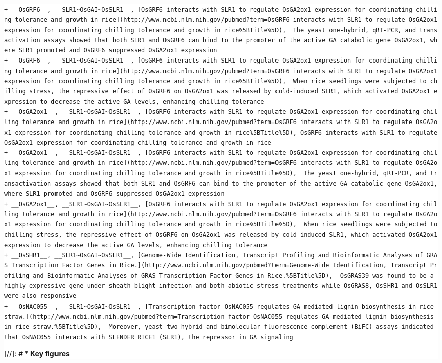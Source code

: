     + __OsGRF6__, __SLR1~OsGAI~OsSLR1__, [OsGRF6 interacts with SLR1 to regulate OsGA2ox1 expression for coordinating chilling tolerance and growth in rice](http://www.ncbi.nlm.nih.gov/pubmed?term=OsGRF6 interacts with SLR1 to regulate OsGA2ox1 expression for coordinating chilling tolerance and growth in rice%5BTitle%5D),  The yeast one-hybrid, qRT-PCR, and transactivation assays showed that both SLR1 and OsGRF6 can bind to the promoter of the active GA catabolic gene OsGA2ox1, where SLR1 promoted and OsGRF6 suppressed OsGA2ox1 expression
    + __OsGRF6__, __SLR1~OsGAI~OsSLR1__, [OsGRF6 interacts with SLR1 to regulate OsGA2ox1 expression for coordinating chilling tolerance and growth in rice](http://www.ncbi.nlm.nih.gov/pubmed?term=OsGRF6 interacts with SLR1 to regulate OsGA2ox1 expression for coordinating chilling tolerance and growth in rice%5BTitle%5D),  When rice seedlings were subjected to chilling stress, the repressive effect of OsGRF6 on OsGA2ox1 was released by cold-induced SLR1, which activated OsGA2ox1 expression to decrease the active GA levels, enhancing chilling tolerance
    + __OsGA2ox1__, __SLR1~OsGAI~OsSLR1__, [OsGRF6 interacts with SLR1 to regulate OsGA2ox1 expression for coordinating chilling tolerance and growth in rice](http://www.ncbi.nlm.nih.gov/pubmed?term=OsGRF6 interacts with SLR1 to regulate OsGA2ox1 expression for coordinating chilling tolerance and growth in rice%5BTitle%5D), OsGRF6 interacts with SLR1 to regulate OsGA2ox1 expression for coordinating chilling tolerance and growth in rice
    + __OsGA2ox1__, __SLR1~OsGAI~OsSLR1__, [OsGRF6 interacts with SLR1 to regulate OsGA2ox1 expression for coordinating chilling tolerance and growth in rice](http://www.ncbi.nlm.nih.gov/pubmed?term=OsGRF6 interacts with SLR1 to regulate OsGA2ox1 expression for coordinating chilling tolerance and growth in rice%5BTitle%5D),  The yeast one-hybrid, qRT-PCR, and transactivation assays showed that both SLR1 and OsGRF6 can bind to the promoter of the active GA catabolic gene OsGA2ox1, where SLR1 promoted and OsGRF6 suppressed OsGA2ox1 expression
    + __OsGA2ox1__, __SLR1~OsGAI~OsSLR1__, [OsGRF6 interacts with SLR1 to regulate OsGA2ox1 expression for coordinating chilling tolerance and growth in rice](http://www.ncbi.nlm.nih.gov/pubmed?term=OsGRF6 interacts with SLR1 to regulate OsGA2ox1 expression for coordinating chilling tolerance and growth in rice%5BTitle%5D),  When rice seedlings were subjected to chilling stress, the repressive effect of OsGRF6 on OsGA2ox1 was released by cold-induced SLR1, which activated OsGA2ox1 expression to decrease the active GA levels, enhancing chilling tolerance
    + __OsSHR1__, __SLR1~OsGAI~OsSLR1__, [Genome-Wide Identification, Transcript Profiling and Bioinformatic Analyses of GRAS Transcription Factor Genes in Rice.](http://www.ncbi.nlm.nih.gov/pubmed?term=Genome-Wide Identification, Transcript Profiling and Bioinformatic Analyses of GRAS Transcription Factor Genes in Rice.%5BTitle%5D),  OsGRAS39 was found to be a highly expressive gene under sheath blight infection and both abiotic stress treatments while OsGRAS8, OsSHR1 and OsSLR1 were also responsive
    + __OsNAC055__, __SLR1~OsGAI~OsSLR1__, [Transcription factor OsNAC055 regulates GA-mediated lignin biosynthesis in rice straw.](http://www.ncbi.nlm.nih.gov/pubmed?term=Transcription factor OsNAC055 regulates GA-mediated lignin biosynthesis in rice straw.%5BTitle%5D),  Moreover, yeast two-hybrid and bimolecular fluorescence complement (BiFC) assays indicated that OsNAC055 interacts with SLENDER RICE1 (SLR1), the repressor in GA signaling

[//]: # * **Key figures**  


